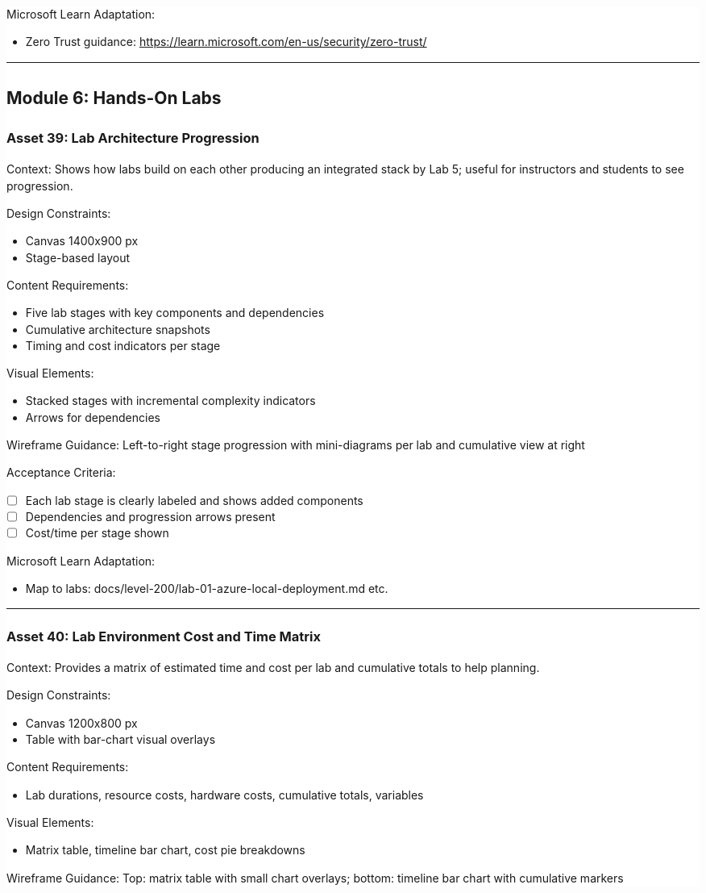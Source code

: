 Microsoft Learn Adaptation:
- Zero Trust guidance: https://learn.microsoft.com/en-us/security/zero-trust/

---

## Module 6: Hands-On Labs

### Asset 39: Lab Architecture Progression

Context:
Shows how labs build on each other producing an integrated stack by Lab 5; useful for instructors and students to see progression.

Design Constraints:
- Canvas 1400x900 px
- Stage-based layout

Content Requirements:
- Five lab stages with key components and dependencies
- Cumulative architecture snapshots
- Timing and cost indicators per stage

Visual Elements:
- Stacked stages with incremental complexity indicators
- Arrows for dependencies

Wireframe Guidance:
Left-to-right stage progression with mini-diagrams per lab and cumulative view at right

Acceptance Criteria:
- [ ] Each lab stage is clearly labeled and shows added components
- [ ] Dependencies and progression arrows present
- [ ] Cost/time per stage shown

Microsoft Learn Adaptation:
- Map to labs: docs/level-200/lab-01-azure-local-deployment.md etc.

---

### Asset 40: Lab Environment Cost and Time Matrix

Context:
Provides a matrix of estimated time and cost per lab and cumulative totals to help planning.

Design Constraints:
- Canvas 1200x800 px
- Table with bar-chart visual overlays

Content Requirements:
- Lab durations, resource costs, hardware costs, cumulative totals, variables

Visual Elements:
- Matrix table, timeline bar chart, cost pie breakdowns

Wireframe Guidance:
Top: matrix table with small chart overlays; bottom: timeline bar chart with cumulative markers
